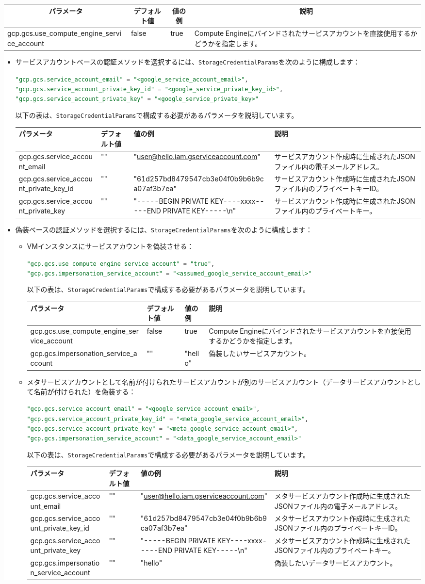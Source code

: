   | **パラメータ**                             | **デフォルト値** | **値の例** | **説明**                                                     |
  | ---------------------------------------- | ---------------- | ----------- | ------------------------------------------------------------ |
  | gcp.gcs.use_compute_engine_service_account | false            | true        | Compute Engineにバインドされたサービスアカウントを直接使用するかどうかを指定します。 |

- サービスアカウントベースの認証メソッドを選択するには、`StorageCredentialParams`を次のように構成します：

  ```SQL
  "gcp.gcs.service_account_email" = "<google_service_account_email>",
  "gcp.gcs.service_account_private_key_id" = "<google_service_private_key_id>",
  "gcp.gcs.service_account_private_key" = "<google_service_private_key>"
  ```

  以下の表は、`StorageCredentialParams`で構成する必要があるパラメータを説明しています。

  | **パラメータ**                         | **デフォルト値** | **値の例**                                                    | **説明**                                                     |
  | ------------------------------------ | ---------------- | ------------------------------------------------------------ | ------------------------------------------------------------ |
  | gcp.gcs.service_account_email        | ""               | "user@hello.iam.gserviceaccount.com"                        | サービスアカウント作成時に生成されたJSONファイル内の電子メールアドレス。 |
  | gcp.gcs.service_account_private_key_id | ""               | "61d257bd8479547cb3e04f0b9b6b9ca07af3b7ea"               | サービスアカウント作成時に生成されたJSONファイル内のプライベートキーID。 |
  | gcp.gcs.service_account_private_key  | ""               | "-----BEGIN PRIVATE KEY----xxxx-----END PRIVATE KEY-----\n" | サービスアカウント作成時に生成されたJSONファイル内のプライベートキー。 |

- 偽装ベースの認証メソッドを選択するには、`StorageCredentialParams`を次のように構成します：

  - VMインスタンスにサービスアカウントを偽装させる：

    ```SQL
    "gcp.gcs.use_compute_engine_service_account" = "true",
    "gcp.gcs.impersonation_service_account" = "<assumed_google_service_account_email>"
    ```

    以下の表は、`StorageCredentialParams`で構成する必要があるパラメータを説明しています。

    | **パラメータ**                             | **デフォルト値** | **値の例** | **説明**                                                     |
    | ---------------------------------------- | ---------------- | ----------- | ------------------------------------------------------------ |
    | gcp.gcs.use_compute_engine_service_account | false            | true        | Compute Engineにバインドされたサービスアカウントを直接使用するかどうかを指定します。 |
    | gcp.gcs.impersonation_service_account      | ""               | "hello"     | 偽装したいサービスアカウント。                                |

  - メタサービスアカウントとして名前が付けられたサービスアカウントが別のサービスアカウント（データサービスアカウントとして名前が付けられた）を偽装する：

    ```SQL
    "gcp.gcs.service_account_email" = "<google_service_account_email>",
    "gcp.gcs.service_account_private_key_id" = "<meta_google_service_account_email>",
    "gcp.gcs.service_account_private_key" = "<meta_google_service_account_email>",
    "gcp.gcs.impersonation_service_account" = "<data_google_service_account_email>"
    ```

    以下の表は、`StorageCredentialParams`で構成する必要があるパラメータを説明しています。

    | **パラメータ**                         | **デフォルト値** | **値の例**                                                    | **説明**                                                     |
    | ------------------------------------ | ---------------- | ------------------------------------------------------------ | ------------------------------------------------------------ |
    | gcp.gcs.service_account_email        | ""               | "user@hello.iam.gserviceaccount.com"                        | メタサービスアカウント作成時に生成されたJSONファイル内の電子メールアドレス。 |
    | gcp.gcs.service_account_private_key_id | ""               | "61d257bd8479547cb3e04f0b9b6b9ca07af3b7ea"               | メタサービスアカウント作成時に生成されたJSONファイル内のプライベートキーID。 |
    | gcp.gcs.service_account_private_key  | ""               | "-----BEGIN PRIVATE KEY----xxxx-----END PRIVATE KEY-----\n" | メタサービスアカウント作成時に生成されたJSONファイル内のプライベートキー。 |
    | gcp.gcs.impersonation_service_account  | ""               | "hello"                                                       | 偽装したいデータサービスアカウント。                        |

